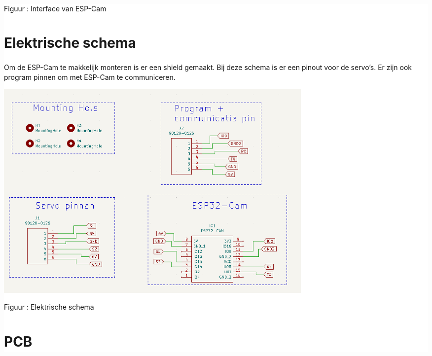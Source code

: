 Figuur : Interface van ESP-Cam

# Elektrische schema

Om de ESP-Cam te makkelijk monteren is er een shield gemaakt. Bij deze
schema is er een pinout voor de servo’s. Er zijn ook program pinnen om
met ESP-Cam te communiceren.

<img src="./media/image14.png"
style="width:6.26806in;height:4.29931in" />

Figuur : Elektrische schema

# PCB
